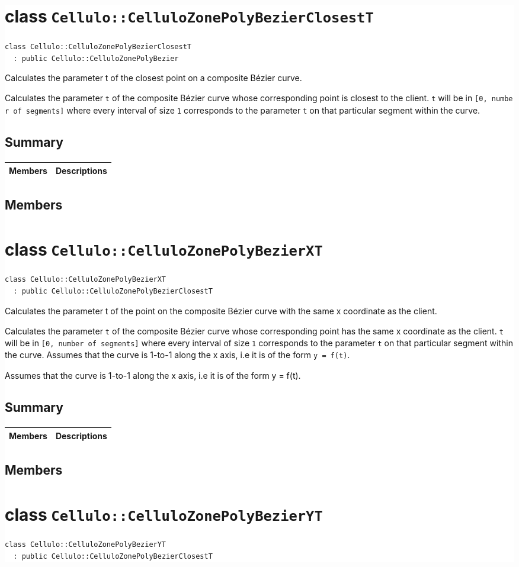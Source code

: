 # class `Cellulo::CelluloZonePolyBezierClosestT` 

```
class Cellulo::CelluloZonePolyBezierClosestT
  : public Cellulo::CelluloZonePolyBezier
```  

Calculates the parameter t of the closest point on a composite Bézier curve.

Calculates the parameter `t` of the composite Bézier curve whose corresponding point is closest to the client. `t` will be in `[0, number of segments]` where every interval of size `1` corresponds to the parameter `t` on that particular segment within the curve.

## Summary

 Members                        | Descriptions                                
--------------------------------|---------------------------------------------

## Members

# class `Cellulo::CelluloZonePolyBezierXT` 

```
class Cellulo::CelluloZonePolyBezierXT
  : public Cellulo::CelluloZonePolyBezierClosestT
```  

Calculates the parameter t of the point on the composite Bézier curve with the same x coordinate as the client.

Calculates the parameter `t` of the composite Bézier curve whose corresponding point has the same x coordinate as the client. `t` will be in `[0, number of segments]` where every interval of size `1` corresponds to the parameter `t` on that particular segment within the curve. Assumes that the curve is 1-to-1 along the x axis, i.e it is of the form `y = f(t)`.

Assumes that the curve is 1-to-1 along the x axis, i.e it is of the form y = f(t).

## Summary

 Members                        | Descriptions                                
--------------------------------|---------------------------------------------

## Members

# class `Cellulo::CelluloZonePolyBezierYT` 

```
class Cellulo::CelluloZonePolyBezierYT
  : public Cellulo::CelluloZonePolyBezierClosestT
```  
